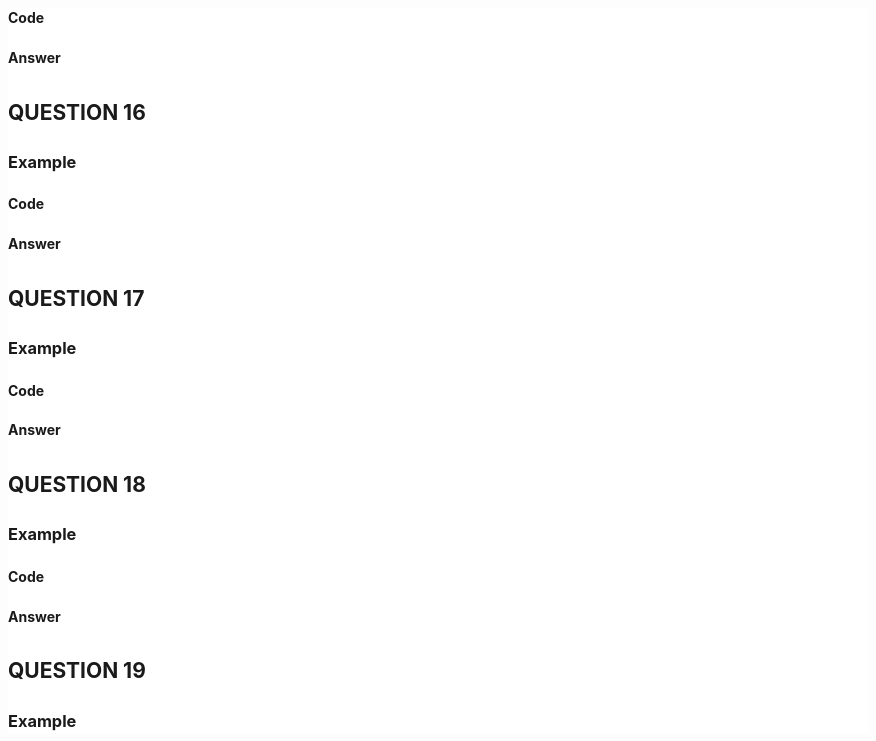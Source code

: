 #### Code

```ruby

```

#### Answer



## QUESTION 16

### Example

#### Code

```ruby

```

#### Answer



## QUESTION 17

### Example

#### Code

```ruby

```

#### Answer



## QUESTION 18

### Example

#### Code

```ruby

```

#### Answer



## QUESTION 19

### Example
